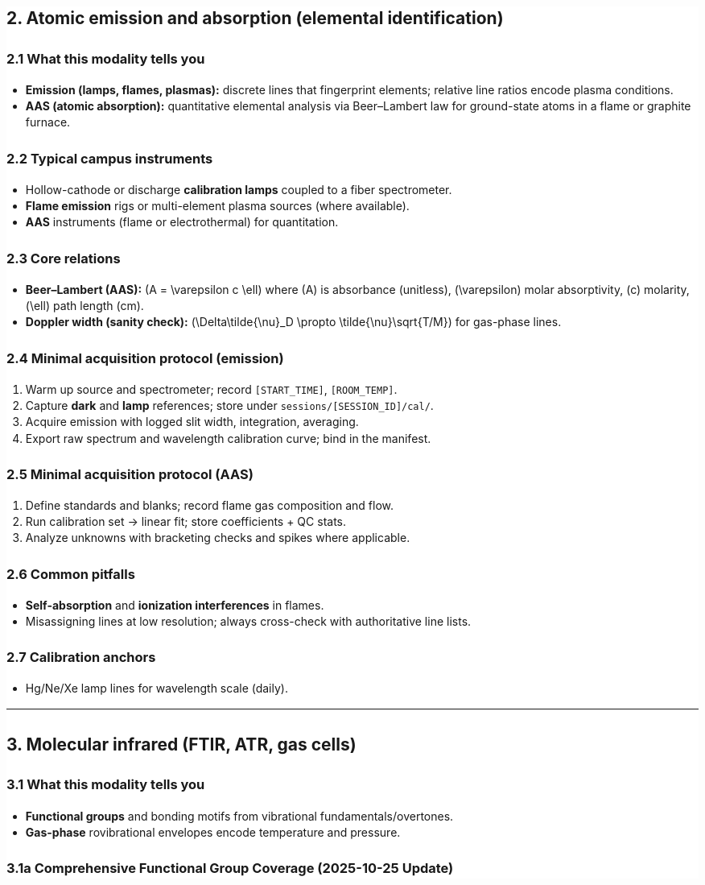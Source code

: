 ## 2. Atomic emission and absorption (elemental identification)

### 2.1 What this modality tells you
- **Emission (lamps, flames, plasmas):** discrete lines that fingerprint elements; relative line ratios encode plasma conditions.
- **AAS (atomic absorption):** quantitative elemental analysis via Beer–Lambert law for ground-state atoms in a flame or graphite furnace.

### 2.2 Typical campus instruments
- Hollow-cathode or discharge **calibration lamps** coupled to a fiber spectrometer.
- **Flame emission** rigs or multi-element plasma sources (where available).
- **AAS** instruments (flame or electrothermal) for quantitation.

### 2.3 Core relations
- **Beer–Lambert (AAS):** \(A = \varepsilon c \ell\) where \(A\) is absorbance (unitless), \(\varepsilon\) molar absorptivity, \(c\) molarity, \(\ell\) path length (cm).
- **Doppler width (sanity check):** \(\Delta\tilde{\nu}_D \propto \tilde{\nu}\sqrt{T/M}\) for gas-phase lines.

### 2.4 Minimal acquisition protocol (emission)
1. Warm up source and spectrometer; record `[START_TIME]`, `[ROOM_TEMP]`.
2. Capture **dark** and **lamp** references; store under `sessions/[SESSION_ID]/cal/`.
3. Acquire emission with logged slit width, integration, averaging.
4. Export raw spectrum and wavelength calibration curve; bind in the manifest.

### 2.5 Minimal acquisition protocol (AAS)
1. Define standards and blanks; record flame gas composition and flow.
2. Run calibration set → linear fit; store coefficients + QC stats.
3. Analyze unknowns with bracketing checks and spikes where applicable.

### 2.6 Common pitfalls
- **Self-absorption** and **ionization interferences** in flames.
- Misassigning lines at low resolution; always cross-check with authoritative line lists.

### 2.7 Calibration anchors
- Hg/Ne/Xe lamp lines for wavelength scale (daily).

---

## 3. Molecular infrared (FTIR, ATR, gas cells)

### 3.1 What this modality tells you
- **Functional groups** and bonding motifs from vibrational fundamentals/overtones.
- **Gas-phase** rovibrational envelopes encode temperature and pressure.

### 3.1a Comprehensive Functional Group Coverage (2025-10-25 Update)
